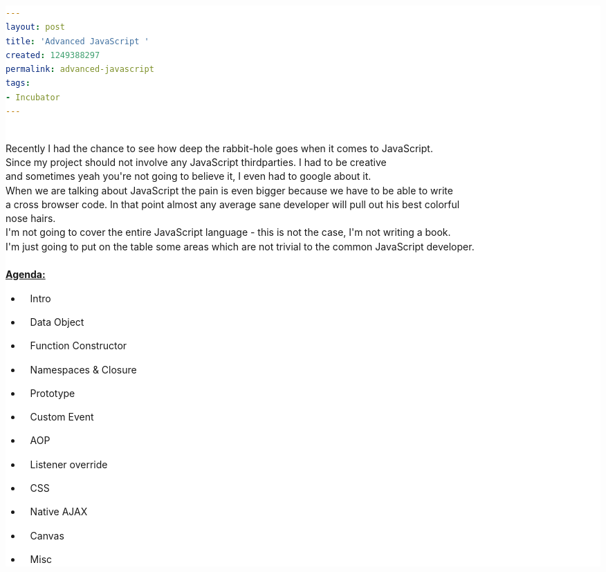 ```yaml
---
layout: post
title: 'Advanced JavaScript '
created: 1249388297
permalink: advanced-javascript
tags:
- Incubator
---
```

<p><br />
Recently I had the chance to see how deep the rabbit-hole goes when it comes to JavaScript.<br />
Since my project should not involve any JavaScript thirdparties. I had to be creative <br />
and sometimes yeah you're not going to believe it, I even had to google about it.<br />
When we are talking about JavaScript the pain is even bigger because we have to be able to write <br />
a cross browser code. In that point almost any average sane developer will pull out his best colorful <br />
nose hairs. <br />
I'm not going to cover the entire JavaScript language - this is not the case, I'm not writing a book.<br />
I'm just going to put on the table some areas which are not trivial to the common JavaScript developer.<br />
<br />
<u><strong>Agenda:</strong></u></p>
<ul>
    <li>
    <p>&nbsp;&nbsp; Intro</p>
    </li>
    <li>
    <p>&nbsp;&nbsp; Data Object</p>
    </li>
    <li>
    <p>&nbsp;&nbsp; Function Constructor</p>
    </li>
    <li>
    <p>&nbsp;&nbsp; Namespaces &amp; Closure</p>
    </li>
    <li>
    <p>&nbsp;&nbsp; Prototype</p>
    </li>
    <li>
    <p>&nbsp;&nbsp; Custom Event</p>
    </li>
    <li>
    <p>&nbsp;&nbsp; AOP</p>
    </li>
    <li>
    <p>&nbsp;&nbsp; Listener override</p>
    </li>
    <li>
    <p>&nbsp;&nbsp; CSS</p>
    </li>
    <li>
    <p>&nbsp;&nbsp; Native AJAX</p>
    </li>
    <li>
    <p>&nbsp;&nbsp; Canvas</p>
    </li>
    <li>
    <p>&nbsp;&nbsp; Misc</p>
    </li>
</ul>